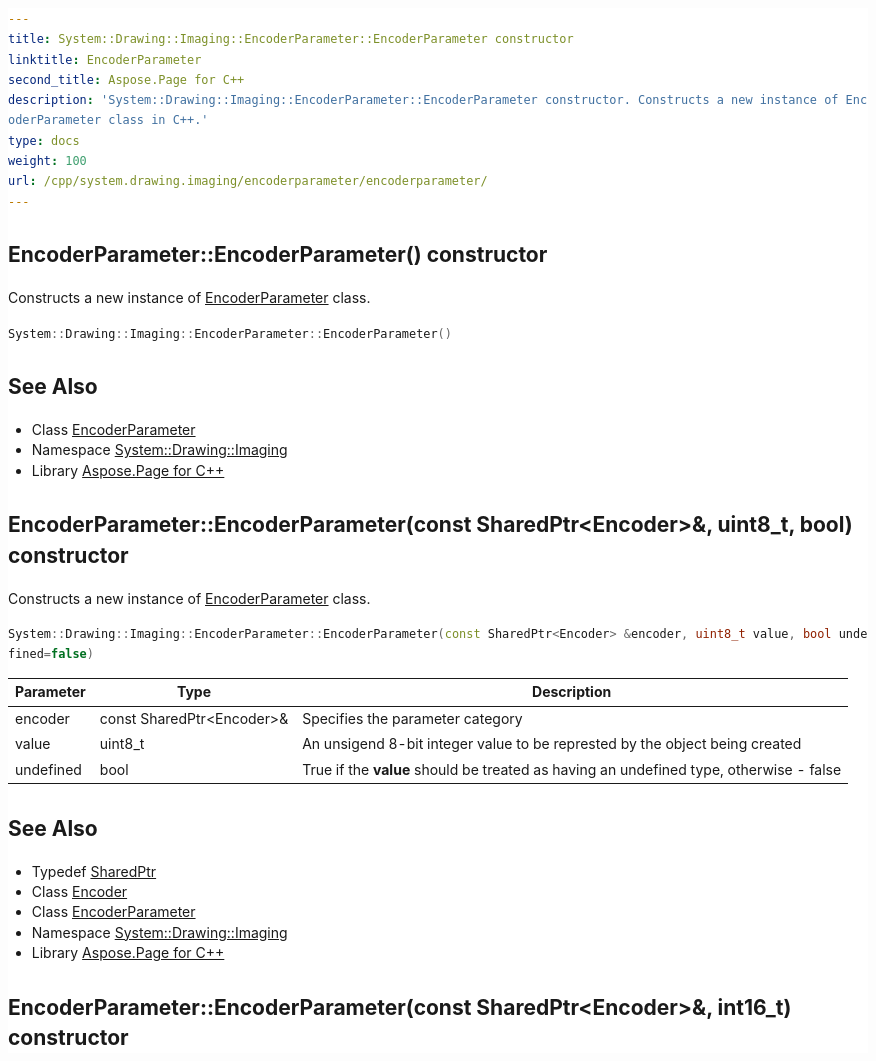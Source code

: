 ```yaml
---
title: System::Drawing::Imaging::EncoderParameter::EncoderParameter constructor
linktitle: EncoderParameter
second_title: Aspose.Page for C++
description: 'System::Drawing::Imaging::EncoderParameter::EncoderParameter constructor. Constructs a new instance of EncoderParameter class in C++.'
type: docs
weight: 100
url: /cpp/system.drawing.imaging/encoderparameter/encoderparameter/
---
```

## EncoderParameter::EncoderParameter() constructor


Constructs a new instance of [EncoderParameter](../) class.

```cpp
System::Drawing::Imaging::EncoderParameter::EncoderParameter()
```

## See Also

* Class [EncoderParameter](../)
* Namespace [System::Drawing::Imaging](../../)
* Library [Aspose.Page for C++](../../../)
## EncoderParameter::EncoderParameter(const SharedPtr\<Encoder\>\&, uint8_t, bool) constructor


Constructs a new instance of [EncoderParameter](../) class.

```cpp
System::Drawing::Imaging::EncoderParameter::EncoderParameter(const SharedPtr<Encoder> &encoder, uint8_t value, bool undefined=false)
```


| Parameter | Type | Description |
| --- | --- | --- |
| encoder | const SharedPtr\<Encoder\>\& | Specifies the parameter category |
| value | uint8_t | An unsigend 8-bit integer value to be represted by the object being created |
| undefined | bool | True if the **value** should be treated as having an undefined type, otherwise - false |

## See Also

* Typedef [SharedPtr](../../../system/sharedptr/)
* Class [Encoder](../../encoder/)
* Class [EncoderParameter](../)
* Namespace [System::Drawing::Imaging](../../)
* Library [Aspose.Page for C++](../../../)
## EncoderParameter::EncoderParameter(const SharedPtr\<Encoder\>\&, int16_t) constructor
